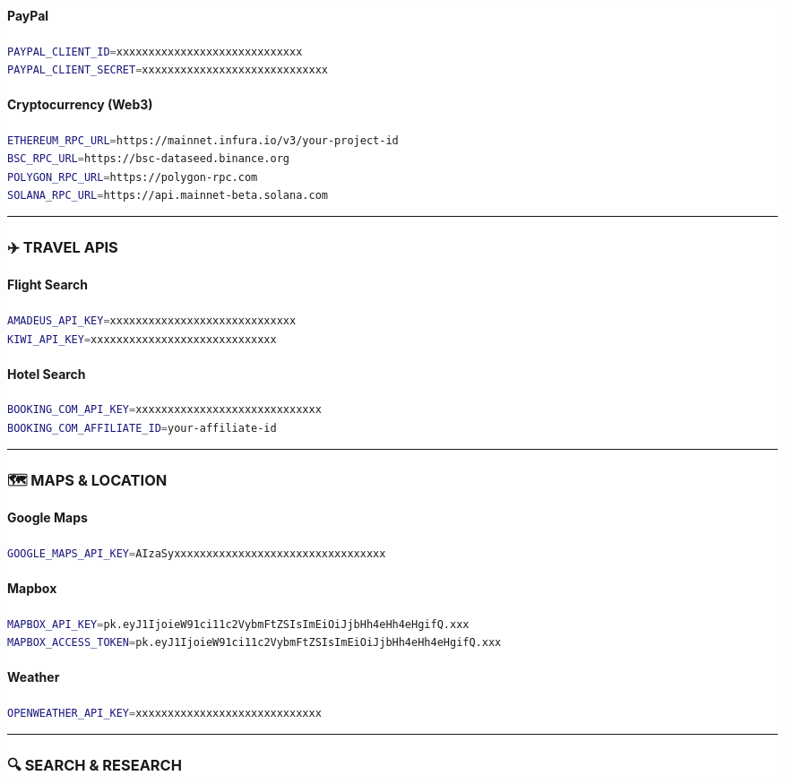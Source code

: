 #### PayPal
```bash
PAYPAL_CLIENT_ID=xxxxxxxxxxxxxxxxxxxxxxxxxxxxx
PAYPAL_CLIENT_SECRET=xxxxxxxxxxxxxxxxxxxxxxxxxxxxx
```

#### Cryptocurrency (Web3)
```bash
ETHEREUM_RPC_URL=https://mainnet.infura.io/v3/your-project-id
BSC_RPC_URL=https://bsc-dataseed.binance.org
POLYGON_RPC_URL=https://polygon-rpc.com
SOLANA_RPC_URL=https://api.mainnet-beta.solana.com
```

---

### ✈️ TRAVEL APIS

#### Flight Search
```bash
AMADEUS_API_KEY=xxxxxxxxxxxxxxxxxxxxxxxxxxxxx
KIWI_API_KEY=xxxxxxxxxxxxxxxxxxxxxxxxxxxxx
```

#### Hotel Search
```bash
BOOKING_COM_API_KEY=xxxxxxxxxxxxxxxxxxxxxxxxxxxxx
BOOKING_COM_AFFILIATE_ID=your-affiliate-id
```

---

### 🗺️ MAPS & LOCATION

#### Google Maps
```bash
GOOGLE_MAPS_API_KEY=AIzaSyxxxxxxxxxxxxxxxxxxxxxxxxxxxxxxxxx
```

#### Mapbox
```bash
MAPBOX_API_KEY=pk.eyJ1IjoieW91ci11c2VybmFtZSIsImEiOiJjbHh4eHh4eHgifQ.xxx
MAPBOX_ACCESS_TOKEN=pk.eyJ1IjoieW91ci11c2VybmFtZSIsImEiOiJjbHh4eHh4eHgifQ.xxx
```

#### Weather
```bash
OPENWEATHER_API_KEY=xxxxxxxxxxxxxxxxxxxxxxxxxxxxx
```

---

### 🔍 SEARCH & RESEARCH
